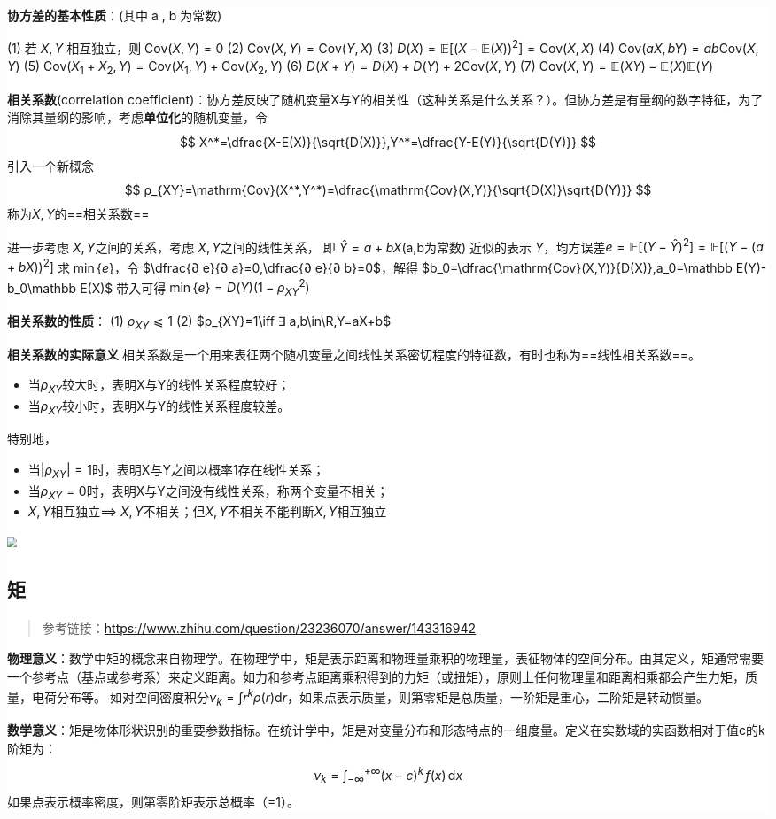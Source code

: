 **协方差的基本性质**：(其中 a , b 为常数)

(1) 若 $X,Y$ 相互独立，则 $\mathrm{Cov}(X,Y )=0$
(2) $\mathrm{Cov}(X,Y )=\mathrm{Cov}(Y,X)$
(3) $D(X)=\mathbb E[(X-\mathbb E(X))^2]=\mathrm{Cov}(X,X)$
(4) $\mathrm{Cov}(aX,bY )=ab \mathrm{Cov}(X,Y)$
(5) $\mathrm{Cov}(X_1+X_2,Y )=\mathrm{Cov}(X_1,Y)+\mathrm{Cov}(X_2,Y)$
(6) $D(X+Y)=D(X)+D(Y)+2 \mathrm{Cov}(X,Y)$
(7) $\mathrm{Cov}(X,Y)=\mathbb E(XY)-\mathbb E(X)\mathbb E(Y)$

**相关系数**(correlation coefficient)：协方差反映了随机变量X与Y的相关性（这种关系是什么关系？）。但协方差是有量纲的数字特征，为了消除其量纲的影响，考虑**单位化**的随机变量，令
$$
X^*=\dfrac{X-E(X)}{\sqrt{D(X)}},Y^*=\dfrac{Y-E(Y)}{\sqrt{D(Y)}}
$$
引入一个新概念 
$$
ρ_{XY}=\mathrm{Cov}(X^*,Y^*)=\dfrac{\mathrm{Cov}(X,Y)}{\sqrt{D(X)}\sqrt{D(Y)}}
$$
称为$X,Y$的==相关系数==

进一步考虑 $X,Y$之间的关系，考虑 $X,Y$之间的线性关系， 即 $\hat Y=a+bX$(a,b为常数) 近似的表示 $Y$，均方误差$e=\mathbb E[(Y-\hat Y)^2]=\mathbb E[(Y-(a+bX))^2]$
求 $\min\{e\}$，令 $\dfrac{∂ e}{∂ a}=0,\dfrac{∂ e}{∂ b}=0$，解得 $b_0=\dfrac{\mathrm{Cov}(X,Y)}{D(X)},a_0=\mathbb E(Y)-b_0\mathbb E(X)$
带入可得 $\min\{e\}=D(Y)(1-ρ^2_{XY})$

**相关系数的性质**：
(1) $ρ_{XY}⩽ 1$
(2) $ρ_{XY}=1\iff ∃ a,b\in\R,Y=aX+b$

**相关系数的实际意义**
相关系数是一个用来表征两个随机变量之间线性关系密切程度的特征数，有时也称为==线性相关系数==。
- 当$ρ_{XY}$较大时，表明X与Y的线性关系程度较好；
- 当$ρ_{XY}$较小时，表明X与Y的线性关系程度较差。

特别地，
- 当$|ρ_{XY}|=1$时，表明X与Y之间以概率1存在线性关系； 
- 当$ρ_{XY}=0$时，表明X与Y之间没有线性关系，称两个变量不相关；
- $X,Y$相互独立$\implies$ $X,Y$不相关；但$X,Y$不相关不能判断$X,Y$相互独立

<img src="https://warehouse-1310574346.cos.ap-shanghai.myqcloud.com/images/Probability/corr.png" style="zoom:67%;" />

## 矩

> 参考链接：https://www.zhihu.com/question/23236070/answer/143316942

**物理意义**：数学中矩的概念来自物理学。在物理学中，矩是表示距离和物理量乘积的物理量，表征物体的空间分布。由其定义，矩通常需要一个参考点（基点或参考系）来定义距离。如力和参考点距离乘积得到的力矩（或扭矩），原则上任何物理量和距离相乘都会产生力矩，质量，电荷分布等。
如对空间密度积分$ν_k=\displaystyle\int r^kρ(r)\mathrm{d}r$，如果点表示质量，则第零矩是总质量，一阶矩是重心，二阶矩是转动惯量。

**数学意义**：矩是物体形状识别的重要参数指标。在统计学中，矩是对变量分布和形态特点的一组度量。定义在实数域的实函数相对于值c的k阶矩为：
$$
ν_k = \int_{-∞}^{+∞} (x - c)^k\,f(x)\,\mathrm{d}x
$$
如果点表示概率密度，则第零阶矩表示总概率（=1）。
